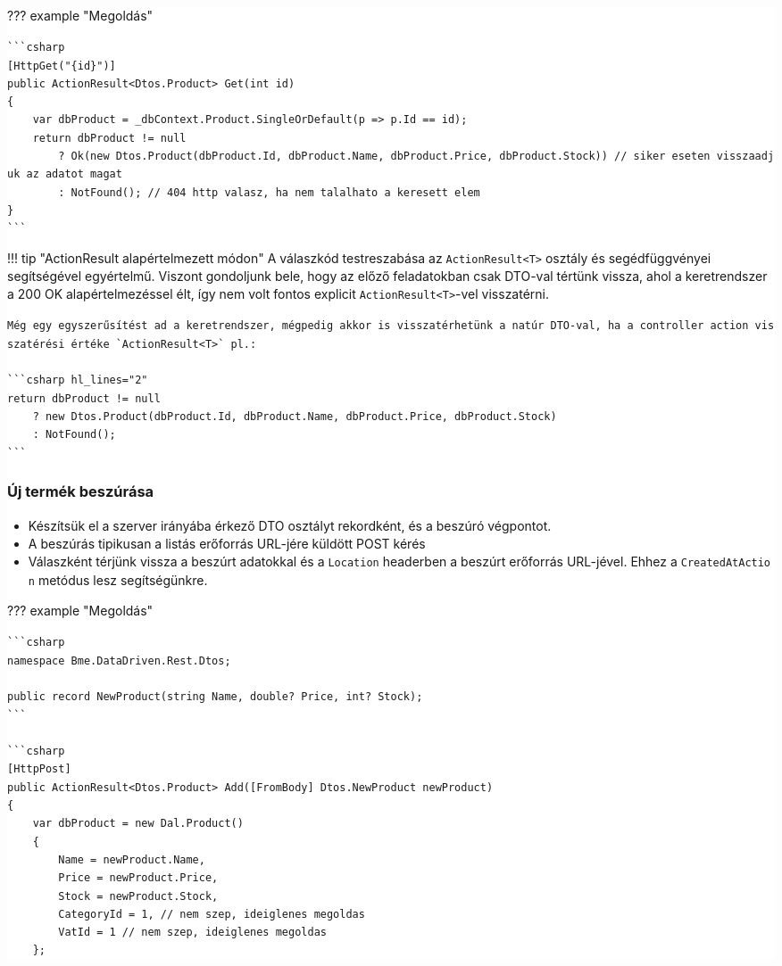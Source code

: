 ??? example "Megoldás"

    ```csharp
    [HttpGet("{id}")]
    public ActionResult<Dtos.Product> Get(int id)
    {
        var dbProduct = _dbContext.Product.SingleOrDefault(p => p.Id == id);
        return dbProduct != null
            ? Ok(new Dtos.Product(dbProduct.Id, dbProduct.Name, dbProduct.Price, dbProduct.Stock)) // siker eseten visszaadjuk az adatot magat
            : NotFound(); // 404 http valasz, ha nem talalhato a keresett elem
    }
    ```

!!! tip "ActionResult<T> alapértelmezett módon"
    A válaszkód testreszabása az `ActionResult<T>` osztály és segédfüggvényei segítségével egyértelmű. Viszont gondoljunk bele, hogy az előző feladatokban csak DTO-val tértünk vissza, ahol a keretrendszer a 200 OK alapértelmezéssel élt, így nem volt fontos explicit `ActionResult<T>`-vel visszatérni.

    Még egy egyszerűsítést ad a keretrendszer, mégpedig akkor is visszatérhetünk a natúr DTO-val, ha a controller action visszatérési értéke `ActionResult<T>` pl.:

    ```csharp hl_lines="2"
    return dbProduct != null
        ? new Dtos.Product(dbProduct.Id, dbProduct.Name, dbProduct.Price, dbProduct.Stock)
        : NotFound();
    ```

### Új termék beszúrása

- Készítsük el a szerver irányába érkező DTO osztályt rekordként, és a beszúró végpontot.
- A beszúrás tipikusan a listás erőforrás URL-jére küldött POST kérés
- Válaszként térjünk vissza a beszúrt adatokkal és a `Location` headerben a beszúrt erőforrás URL-jével. Ehhez a `CreatedAtAction` metódus lesz segítségünkre.

??? example "Megoldás"

    ```csharp
    namespace Bme.DataDriven.Rest.Dtos;

    public record NewProduct(string Name, double? Price, int? Stock);
    ```

    ```csharp
    [HttpPost]
    public ActionResult<Dtos.Product> Add([FromBody] Dtos.NewProduct newProduct)
    {
        var dbProduct = new Dal.Product()
        {
            Name = newProduct.Name,
            Price = newProduct.Price,
            Stock = newProduct.Stock,
            CategoryId = 1, // nem szep, ideiglenes megoldas
            VatId = 1 // nem szep, ideiglenes megoldas
        };
